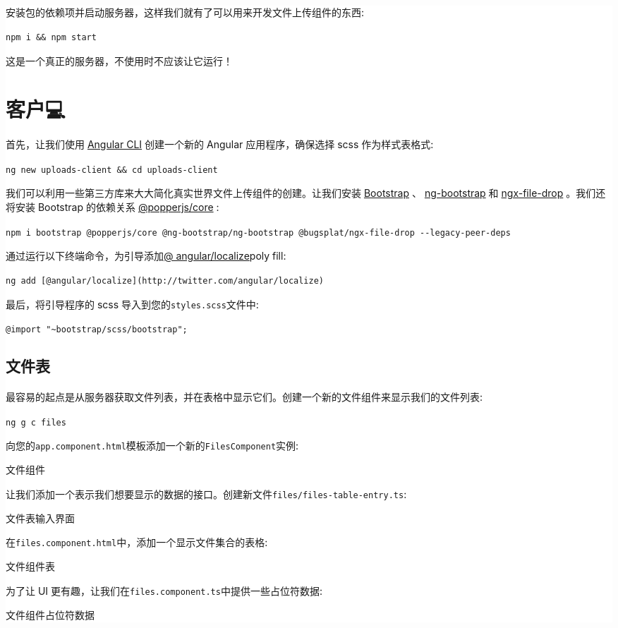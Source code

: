 安装包的依赖项并启动服务器，这样我们就有了可以用来开发文件上传组件的东西:

```
npm i && npm start
```

这是一个真正的服务器，不使用时不应该让它运行！

# 客户💻

首先，让我们使用 [Angular CLI](https://angular.io/cli) 创建一个新的 Angular 应用程序，确保选择 scss 作为样式表格式:

```
ng new uploads-client && cd uploads-client
```

我们可以利用一些第三方库来大大简化真实世界文件上传组件的创建。让我们安装 [Bootstrap](https://www.npmjs.com/package/bootstrap) 、 [ng-bootstrap](https://www.npmjs.com/package/@ng-bootstrap/ng-bootstrap) 和 [ngx-file-drop](https://www.npmjs.com/package/@bugsplat/ngx-file-drop) 。我们还将安装 Bootstrap 的依赖关系 [@popperjs/core](https://www.npmjs.com/package/@popperjs/core) :

```
npm i bootstrap @popperjs/core @ng-bootstrap/ng-bootstrap @bugsplat/ngx-file-drop --legacy-peer-deps
```

通过运行以下终端命令，为引导添加[@ angular/localize](https://www.npmjs.com/package/@angular/localize)poly fill:

```
ng add [@angular/localize](http://twitter.com/angular/localize)
```

最后，将引导程序的 scss 导入到您的`styles.scss`文件中:

```
@import "~bootstrap/scss/bootstrap";
```

## 文件表

最容易的起点是从服务器获取文件列表，并在表格中显示它们。创建一个新的文件组件来显示我们的文件列表:

```
ng g c files
```

向您的`app.component.html`模板添加一个新的`FilesComponent`实例:

文件组件

让我们添加一个表示我们想要显示的数据的接口。创建新文件`files/files-table-entry.ts`:

文件表输入界面

在`files.component.html`中，添加一个显示文件集合的表格:

文件组件表

为了让 UI 更有趣，让我们在`files.component.ts`中提供一些占位符数据:

文件组件占位符数据
